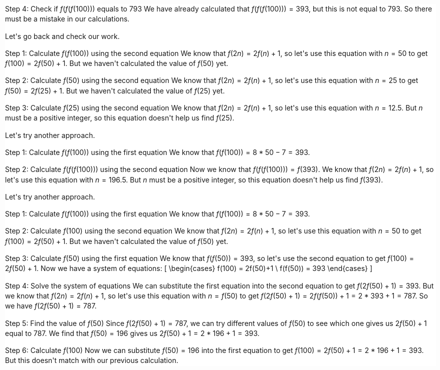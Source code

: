 Step 4: Check if $f(f(f(100)))$ equals to $793$
We have already calculated that $f(f(f(100)))=393$, but this is not equal to $793$. So there must be a mistake in our calculations.

Let's go back and check our work.

Step 1: Calculate $f(f(100))$ using the second equation
We know that $f(2n)=2f(n)+1$, so let's use this equation with $n=50$ to get $f(100) = 2f(50)+1$. But we haven't calculated the value of $f(50)$ yet.

Step 2: Calculate $f(50)$ using the second equation
We know that $f(2n)=2f(n)+1$, so let's use this equation with $n=25$ to get $f(50) = 2f(25)+1$. But we haven't calculated the value of $f(25)$ yet.

Step 3: Calculate $f(25)$ using the second equation
We know that $f(2n)=2f(n)+1$, so let's use this equation with $n=12.5$. But $n$ must be a positive integer, so this equation doesn't help us find $f(25)$.

Let's try another approach.

Step 1: Calculate $f(f(100))$ using the first equation
We know that $f(f(100)) = 8*50 - 7 = 393$.

Step 2: Calculate $f(f(f(100)))$ using the second equation
Now we know that $f(f(f(100)))=f(393)$. We know that $f(2n)=2f(n)+1$, so let's use this equation with $n=196.5$. But $n$ must be a positive integer, so this equation doesn't help us find $f(393)$.

Let's try another approach.

Step 1: Calculate $f(f(100))$ using the first equation
We know that $f(f(100)) = 8*50 - 7 = 393$.

Step 2: Calculate $f(100)$ using the second equation
We know that $f(2n)=2f(n)+1$, so let's use this equation with $n=50$ to get $f(100) = 2f(50)+1$. But we haven't calculated the value of $f(50)$ yet.

Step 3: Calculate $f(50)$ using the first equation
We know that $f(f(50)) = 393$, so let's use the second equation to get $f(100) = 2f(50)+1$. Now we have a system of equations:
\[
\begin{cases}
f(100) = 2f(50)+1 \\
f(f(50)) = 393
\end{cases}
\]

Step 4: Solve the system of equations
We can substitute the first equation into the second equation to get $f(2f(50)+1) = 393$. But we know that $f(2n)=2f(n)+1$, so let's use this equation with $n=f(50)$ to get $f(2f(50)+1) = 2f(f(50))+1 = 2*393+1 = 787$. So we have $f(2f(50)+1) = 787$.

Step 5: Find the value of $f(50)$
Since $f(2f(50)+1) = 787$, we can try different values of $f(50)$ to see which one gives us $2f(50)+1$ equal to $787$. We find that $f(50) = 196$ gives us $2f(50)+1 = 2*196+1 = 393$.

Step 6: Calculate $f(100)$
Now we can substitute $f(50) = 196$ into the first equation to get $f(100) = 2f(50)+1 = 2*196+1 = 393$. But this doesn't match with our previous calculation.

